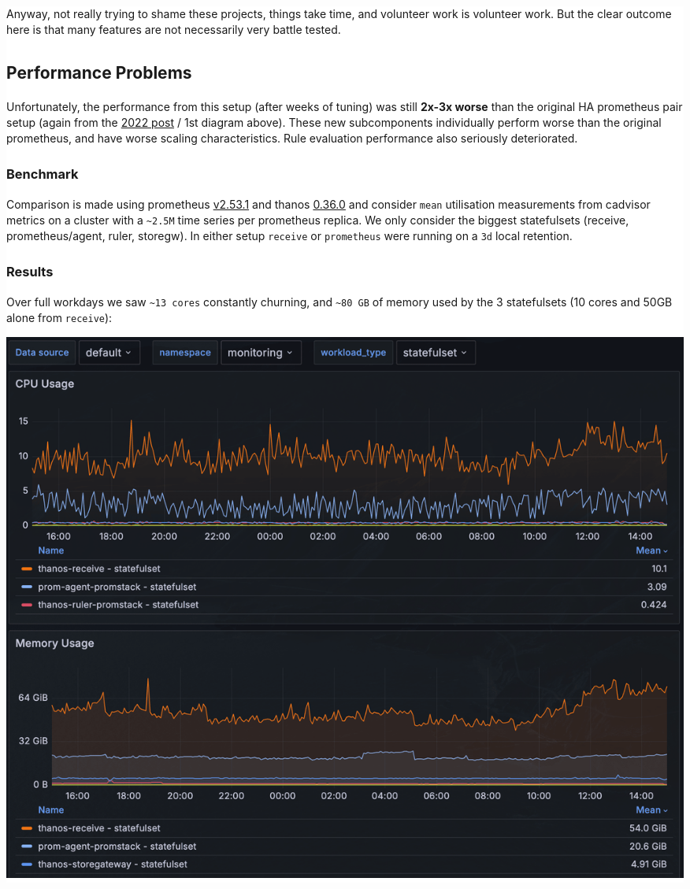 Anyway, not really trying to shame these projects, things take time, and volunteer work is volunteer work. But the clear outcome here is that many features are not necessarily very battle tested.

## Performance Problems

Unfortunately, the performance from this setup (after weeks of tuning) was still **2x-3x worse** than the original HA prometheus pair setup (again from the [2022 post](/post/2022-01-11-prometheus-ecosystem/) / 1st diagram above). These new subcomponents individually perform worse than the original prometheus, and have worse scaling characteristics. Rule evaluation performance also seriously deteriorated.

### Benchmark

Comparison is made using prometheus [v2.53.1](https://github.com/prometheus/prometheus/releases/tag/v2.53.1) and thanos [0.36.0](https://github.com/thanos-io/thanos/releases/tag/v0.36.0) and consider `mean` utilisation measurements from cadvisor metrics on a cluster with a `~2.5M` time series per prometheus replica. We only consider the biggest statefulsets (receive, prometheus/agent, ruler, storegw). In either setup `receive` or `prometheus` were running on a `3d` local retention.

### Results

Over full workdays we saw `~13 cores` constantly churning, and `~80 GB` of memory used by the 3 statefulsets (10 cores and 50GB alone from `receive`):

[![measurements for agent mode](/imgs/prometheus/sts-load-agentmode.png)](/imgs/prometheus/sts-load-agentmode.png)
